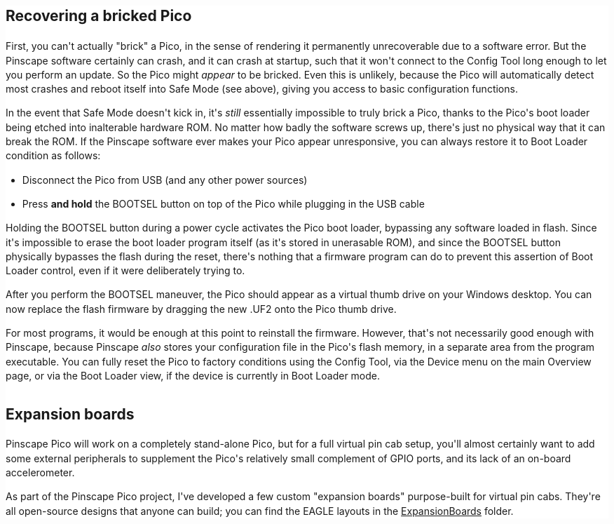 
## Recovering a bricked Pico

First, you can't actually "brick" a Pico, in the sense of rendering it
permanently unrecoverable due to a software error.  But the Pinscape
software certainly can crash, and it can crash at startup, such that
it won't connect to the Config Tool long enough to let you perform an
update.  So the Pico might *appear* to be bricked.  Even this is
unlikely, because the Pico will automatically detect most crashes
and reboot itself into Safe Mode (see above), giving you access to
basic configuration functions.

In the event that Safe Mode doesn't kick in, it's *still* essentially
impossible to truly brick a Pico, thanks to the Pico's boot loader
being etched into inalterable hardware ROM.  No matter how badly the
software screws up, there's just no physical way that it can break
the ROM.  If the Pinscape software ever makes your Pico appear unresponsive,
you can always restore it to Boot Loader condition as follows:

* Disconnect the Pico from USB (and any other power sources)

* Press **and hold** the BOOTSEL button on top of the Pico while plugging in the USB cable

Holding the BOOTSEL button during a power cycle activates the Pico
boot loader, bypassing any software loaded in flash.  Since it's
impossible to erase the boot loader program itself (as it's stored in
unerasable ROM), and since the BOOTSEL button physically bypasses the
flash during the reset, there's nothing that a firmware program can do
to prevent this assertion of Boot Loader control, even if it were
deliberately trying to.

After you perform the BOOTSEL maneuver, the Pico should appear as a
virtual thumb drive on your Windows desktop.  You can now replace the
flash firmware by dragging the new .UF2 onto the Pico thumb drive.

For most programs, it would be enough at this point to reinstall the
firmware.  However, that's not necessarily good enough with Pinscape,
because Pinscape *also* stores your configuration file in the Pico's
flash memory, in a separate area from the program executable.  You
can fully reset the Pico to factory conditions using the Config
Tool, via the Device menu on the main Overview page, or via the
Boot Loader view, if the device is currently in Boot Loader mode.

## Expansion boards

Pinscape Pico will work on a completely stand-alone Pico, but for
a full virtual pin cab setup, you'll almost certainly want to add
some external peripherals to supplement the Pico's relatively
small complement of GPIO ports, and its lack of an on-board
accelerometer.

As part of the Pinscape Pico project, I've developed a few custom
"expansion boards" purpose-built for virtual pin cabs.  They're
all open-source designs that anyone can build; you can find the
EAGLE layouts in the [ExpansionBoards](ExpansionBoards) folder.
